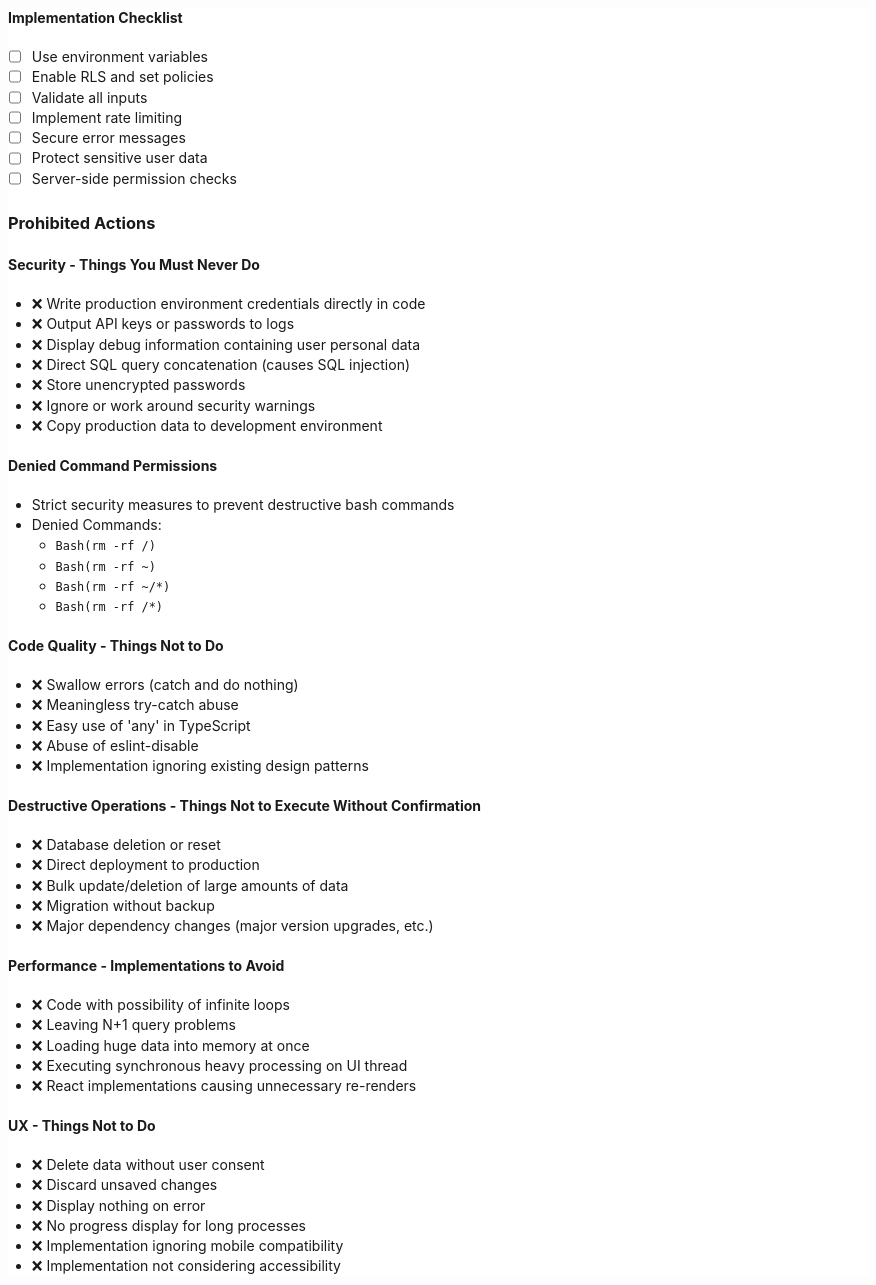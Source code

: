 #### Implementation Checklist
- [ ] Use environment variables
- [ ] Enable RLS and set policies
- [ ] Validate all inputs
- [ ] Implement rate limiting
- [ ] Secure error messages
- [ ] Protect sensitive user data
- [ ] Server-side permission checks

### Prohibited Actions

#### Security - Things You Must Never Do
- ❌ Write production environment credentials directly in code
- ❌ Output API keys or passwords to logs
- ❌ Display debug information containing user personal data
- ❌ Direct SQL query concatenation (causes SQL injection)
- ❌ Store unencrypted passwords
- ❌ Ignore or work around security warnings
- ❌ Copy production data to development environment

#### Denied Command Permissions
- Strict security measures to prevent destructive bash commands
- Denied Commands:
  - `Bash(rm -rf /)`
  - `Bash(rm -rf ~)`
  - `Bash(rm -rf ~/*)`
  - `Bash(rm -rf /*)`

#### Code Quality - Things Not to Do
- ❌ Swallow errors (catch and do nothing)
- ❌ Meaningless try-catch abuse
- ❌ Easy use of 'any' in TypeScript
- ❌ Abuse of eslint-disable
- ❌ Implementation ignoring existing design patterns

#### Destructive Operations - Things Not to Execute Without Confirmation
- ❌ Database deletion or reset
- ❌ Direct deployment to production
- ❌ Bulk update/deletion of large amounts of data
- ❌ Migration without backup
- ❌ Major dependency changes (major version upgrades, etc.)

#### Performance - Implementations to Avoid
- ❌ Code with possibility of infinite loops
- ❌ Leaving N+1 query problems
- ❌ Loading huge data into memory at once
- ❌ Executing synchronous heavy processing on UI thread
- ❌ React implementations causing unnecessary re-renders

#### UX - Things Not to Do
- ❌ Delete data without user consent
- ❌ Discard unsaved changes
- ❌ Display nothing on error
- ❌ No progress display for long processes
- ❌ Implementation ignoring mobile compatibility
- ❌ Implementation not considering accessibility
